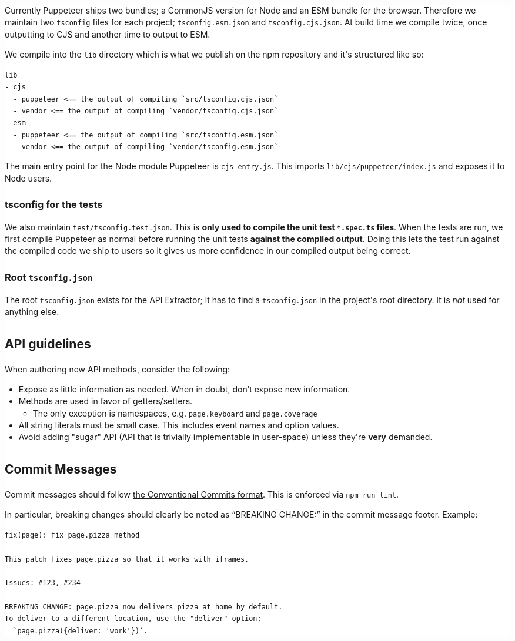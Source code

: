Currently Puppeteer ships two bundles; a CommonJS version for Node and an ESM bundle for the browser. Therefore we maintain two `tsconfig` files for each project; `tsconfig.esm.json` and `tsconfig.cjs.json`. At build time we compile twice, once outputting to CJS and another time to output to ESM.

We compile into the `lib` directory which is what we publish on the npm repository and it's structured like so:

```
lib
- cjs
  - puppeteer <== the output of compiling `src/tsconfig.cjs.json`
  - vendor <== the output of compiling `vendor/tsconfig.cjs.json`
- esm
  - puppeteer <== the output of compiling `src/tsconfig.esm.json`
  - vendor <== the output of compiling `vendor/tsconfig.esm.json`
```

The main entry point for the Node module Puppeteer is `cjs-entry.js`. This imports `lib/cjs/puppeteer/index.js` and exposes it to Node users.

### tsconfig for the tests

We also maintain `test/tsconfig.test.json`. This is **only used to compile the unit test `*.spec.ts` files**. When the tests are run, we first compile Puppeteer as normal before running the unit tests **against the compiled output**. Doing this lets the test run against the compiled code we ship to users so it gives us more confidence in our compiled output being correct.

### Root `tsconfig.json`

The root `tsconfig.json` exists for the API Extractor; it has to find a `tsconfig.json` in the project's root directory. It is _not_ used for anything else.


## API guidelines

When authoring new API methods, consider the following:

- Expose as little information as needed. When in doubt, don’t expose new information.
- Methods are used in favor of getters/setters.
  - The only exception is namespaces, e.g. `page.keyboard` and `page.coverage`
- All string literals must be small case. This includes event names and option values.
- Avoid adding "sugar" API (API that is trivially implementable in user-space) unless they're **very** demanded.

## Commit Messages

Commit messages should follow [the Conventional Commits format](https://www.conventionalcommits.org/en/v1.0.0/#summary). This is enforced via `npm run lint`.

In particular, breaking changes should clearly be noted as “BREAKING CHANGE:” in the commit message footer. Example:

```
fix(page): fix page.pizza method

This patch fixes page.pizza so that it works with iframes.

Issues: #123, #234

BREAKING CHANGE: page.pizza now delivers pizza at home by default.
To deliver to a different location, use the "deliver" option:
  `page.pizza({deliver: 'work'})`.
```
